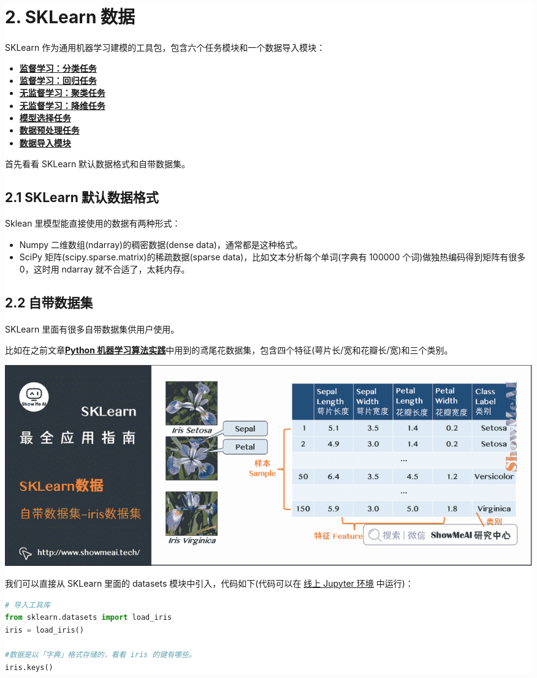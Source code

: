 # 2\. SKLearn 数据

SKLearn 作为通用机器学习建模的工具包，包含六个任务模块和一个数据导入模块：

*   [**监督学习：分类任务**](https://scikit-learn.org/stable/supervised_learning.html#supervised-learning)
*   [**监督学习：回归任务**](https://scikit-learn.org/stable/supervised_learning.html#supervised-learning)
*   [**无监督学习：聚类任务**](https://scikit-learn.org/stable/modules/clustering.html#clustering)
*   [**无监督学习：降维任务**](https://scikit-learn.org/stable/modules/decomposition.html#decompositions)
*   [**模型选择任务**](https://scikit-learn.org/stable/model_selection.html#model-selection)
*   [**数据预处理任务**](https://scikit-learn.org/stable/modules/preprocessing.html#preprocessing)
*   [**数据导入模块**](https://scikit-learn.org/stable/datasets.html)

首先看看 SKLearn 默认数据格式和自带数据集。

## 2.1 SKLearn 默认数据格式

Sklean 里模型能直接使用的数据有两种形式：

*   Numpy 二维数组(ndarray)的稠密数据(dense data)，通常都是这种格式。
*   SciPy 矩阵(scipy.sparse.matrix)的稀疏数据(sparse data)，比如文本分析每个单词(字典有 100000 个词)做独热编码得到矩阵有很多 0，这时用 ndarray 就不合适了，太耗内存。

## 2.2 自带数据集

SKLearn 里面有很多自带数据集供用户使用。

比如在之前文章[**Python 机器学习算法实践**](http://www.showmeai.tech/article-detail/201)中用到的鸢尾花数据集，包含四个特征(萼片长/宽和花瓣长/宽)和三个类别。

![SKLearn 最全应用指南; SKLearn 数据; 自带数据集–iris 数据集; 3-10](img/25d298600cf38f15671e99b426ff36a8.png)

我们可以直接从 SKLearn 里面的 datasets 模块中引入，代码如下(代码可以在 [线上 Jupyter 环境](https://jupyter.org/try) 中运行)：

```py
# 导入工具库
from sklearn.datasets import load_iris    
iris = load_iris()

#数据是以「字典」格式存储的，看看 iris 的键有哪些。
iris.keys() 
```
